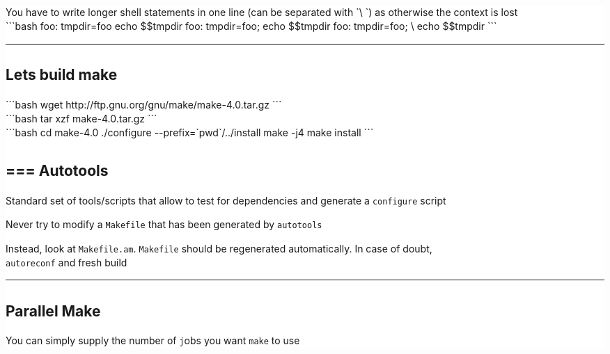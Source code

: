 <div>
  You have to write longer shell statements in one line (can be separated
  with `\ `) as otherwise the context is lost
</div>

<div>
  ```bash
foo:
	tmpdir=foo
	echo $$tmpdir
foo:
	tmpdir=foo; echo $$tmpdir
foo:
	tmpdir=foo; \
		echo $$tmpdir
  ```
</div>

---
Lets build make
------------------------------------------------------------------------
<div>
  ```bash
  wget http://ftp.gnu.org/gnu/make/make-4.0.tar.gz
  ```
</div>
<div>
  ```bash
  tar xzf make-4.0.tar.gz
  ```
</div>
<div>
  ```bash
  cd make-4.0
  ./configure --prefix=`pwd`/../install
  make -j4
  make install
  ```
</div>

===
Autotools
------------------------------------------------------------------------
Standard set of tools/scripts that allow to test for dependencies and
generate a `configure` script

Never try to modify a `Makefile` that has been generated by `autotools`

Instead, look at `Makefile.am`. `Makefile` should be regenerated
automatically. In case of doubt, <br>
`autoreconf` and fresh build

---
Parallel Make
------------------------------------------------------------------------
You can simply supply the number of `j`obs you want `make` to use
